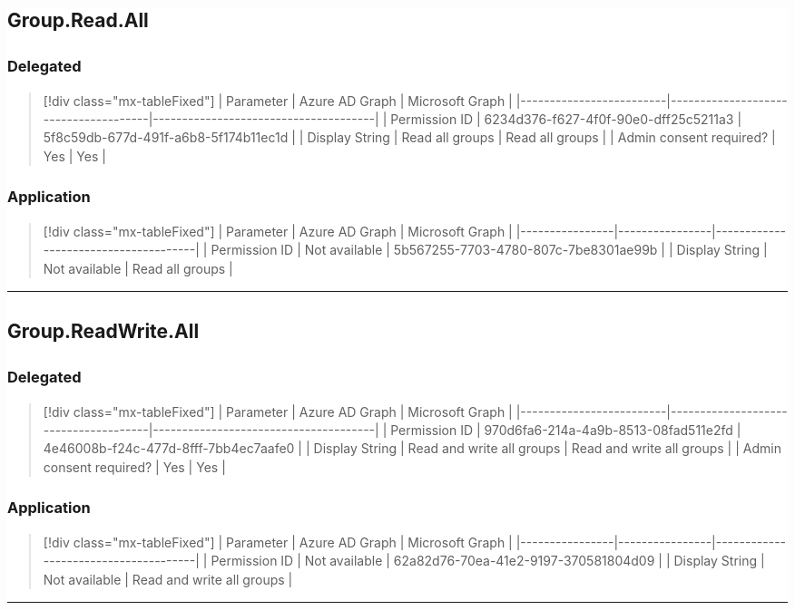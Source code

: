 
## Group.Read.All

### Delegated

> [!div class="mx-tableFixed"]
> | Parameter               | Azure AD Graph                       | Microsoft Graph                      |
> |-------------------------|--------------------------------------|--------------------------------------|
> | Permission ID           | 6234d376-f627-4f0f-90e0-dff25c5211a3 | 5f8c59db-677d-491f-a6b8-5f174b11ec1d |
> | Display String          | Read all groups                      | Read all groups                      |
> | Admin consent required? | Yes                                  | Yes                                  |


### Application

> [!div class="mx-tableFixed"]
> | Parameter      | Azure AD Graph | Microsoft Graph                      |
> |----------------|----------------|--------------------------------------|
> | Permission ID  | Not available  | 5b567255-7703-4780-807c-7be8301ae99b |
> | Display String | Not available  | Read all groups                      |

---

## Group.ReadWrite.All

### Delegated

> [!div class="mx-tableFixed"]
> | Parameter               | Azure AD Graph                       | Microsoft Graph                      |
> |-------------------------|--------------------------------------|--------------------------------------|
> | Permission ID           | 970d6fa6-214a-4a9b-8513-08fad511e2fd | 4e46008b-f24c-477d-8fff-7bb4ec7aafe0 |
> | Display String          | Read and write all groups            | Read and write all groups            |
> | Admin consent required? | Yes                                  | Yes                                  |


### Application

> [!div class="mx-tableFixed"]
> | Parameter      | Azure AD Graph | Microsoft Graph                      |
> |----------------|----------------|--------------------------------------|
> | Permission ID  | Not available  | 62a82d76-70ea-41e2-9197-370581804d09 |
> | Display String | Not available  | Read and write all groups            |

---
